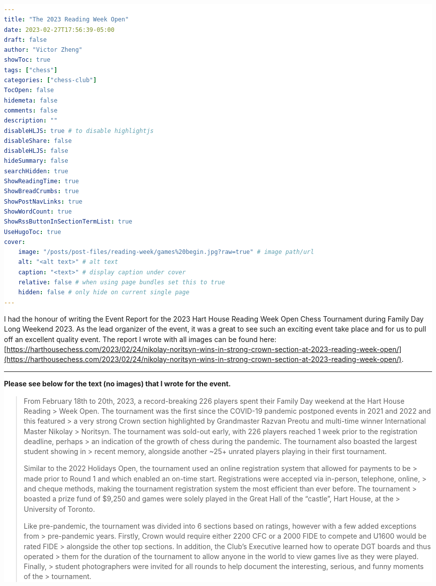 ```yaml
---
title: "The 2023 Reading Week Open"
date: 2023-02-27T17:56:39-05:00
draft: false
author: "Victor Zheng"
showToc: true
tags: ["chess"]
categories: ["chess-club"]
TocOpen: false
hidemeta: false
comments: false
description: ""
disableHLJS: true # to disable highlightjs
disableShare: false
disableHLJS: false
hideSummary: false
searchHidden: true
ShowReadingTime: true
ShowBreadCrumbs: true
ShowPostNavLinks: true
ShowWordCount: true
ShowRssButtonInSectionTermList: true
UseHugoToc: true
cover:
    image: "/posts/post-files/reading-week/games%20begin.jpg?raw=true" # image path/url
    alt: "<alt text>" # alt text
    caption: "<text>" # display caption under cover
    relative: false # when using page bundles set this to true
    hidden: false # only hide on current single page
---
```


I had the honour of writing the Event Report for the 2023 Hart House Reading Week Open Chess Tournament during Family Day Long Weekend 2023. As the lead organizer of the event, it was a great to see such an exciting event take place and for us to pull off an excellent quality event. The report I wrote with all images can be found here: [https://harthousechess.com/2023/02/24/nikolay-noritsyn-wins-in-strong-crown-section-at-2023-reading-week-open/](https://harthousechess.com/2023/02/24/nikolay-noritsyn-wins-in-strong-crown-section-at-2023-reading-week-open/). 

-----------------------------
**Please see below for the text (no images) that I wrote for the event.**


> From February 18th to 20th, 2023, a record-breaking 226 players spent their Family Day weekend at the Hart House Reading > Week Open. The tournament was the first since the COVID-19 pandemic postponed events in 2021 and 2022 and this featured > a very strong Crown section highlighted by Grandmaster Razvan Preotu and multi-time winner International Master Nikolay > Noritsyn. The tournament was sold-out early, with 226 players reached 1 week prior to the registration deadline, perhaps > an indication of the growth of chess during the pandemic. The tournament also boasted the largest student showing in > recent memory, alongside another ~25+ unrated players playing in their first tournament.
> 
> Similar to the 2022 Holidays Open, the tournament used an online registration system that allowed for payments to be > made prior to Round 1 and which enabled an on-time start. Registrations were accepted via in-person, telephone, online, > and cheque methods, making the tournament registration system the most efficient than ever before. The tournament > boasted a prize fund of $9,250 and games were solely played in the Great Hall of the “castle”, Hart House, at the > University of Toronto.
> 
> Like pre-pandemic, the tournament was divided into 6 sections based on ratings, however with a few added exceptions from > pre-pandemic years. Firstly, Crown would require either 2200 CFC or a 2000 FIDE to compete and U1600 would be rated FIDE > alongside the other top sections. In addition, the Club’s Executive learned how to operate DGT boards and thus operated > them for the duration of the tournament to allow anyone in the world to view games live as they were played. Finally, > student photographers were invited for all rounds to help document the interesting, serious, and funny moments of the > tournament.